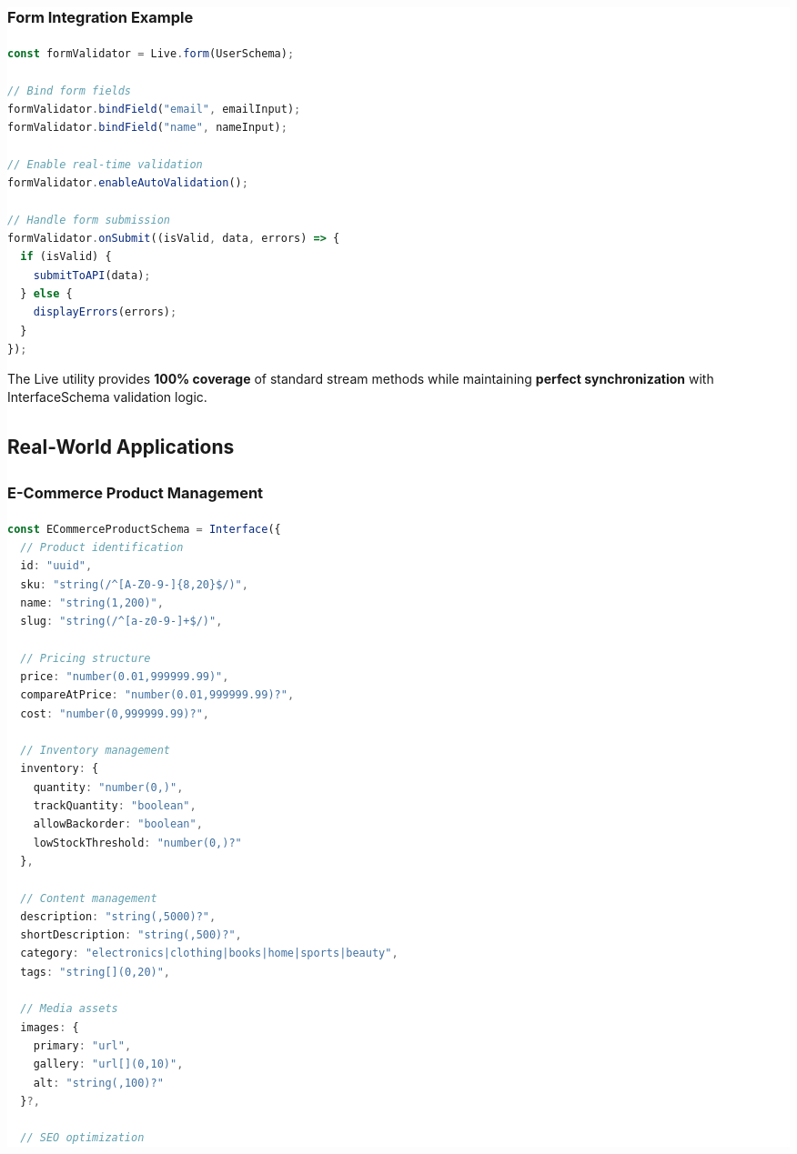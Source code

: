 ### Form Integration Example

```typescript
const formValidator = Live.form(UserSchema);

// Bind form fields
formValidator.bindField("email", emailInput);
formValidator.bindField("name", nameInput);

// Enable real-time validation
formValidator.enableAutoValidation();

// Handle form submission
formValidator.onSubmit((isValid, data, errors) => {
  if (isValid) {
    submitToAPI(data);
  } else {
    displayErrors(errors);
  }
});
```

The Live utility provides **100% coverage** of standard stream methods while maintaining **perfect synchronization** with InterfaceSchema validation logic.

## Real-World Applications

### E-Commerce Product Management

```typescript
const ECommerceProductSchema = Interface({
  // Product identification
  id: "uuid",
  sku: "string(/^[A-Z0-9-]{8,20}$/)",
  name: "string(1,200)",
  slug: "string(/^[a-z0-9-]+$/)",

  // Pricing structure
  price: "number(0.01,999999.99)",
  compareAtPrice: "number(0.01,999999.99)?",
  cost: "number(0,999999.99)?",

  // Inventory management
  inventory: {
    quantity: "number(0,)",
    trackQuantity: "boolean",
    allowBackorder: "boolean",
    lowStockThreshold: "number(0,)?"
  },

  // Content management
  description: "string(,5000)?",
  shortDescription: "string(,500)?",
  category: "electronics|clothing|books|home|sports|beauty",
  tags: "string[](0,20)",

  // Media assets
  images: {
    primary: "url",
    gallery: "url[](0,10)",
    alt: "string(,100)?"
  }?,

  // SEO optimization
```